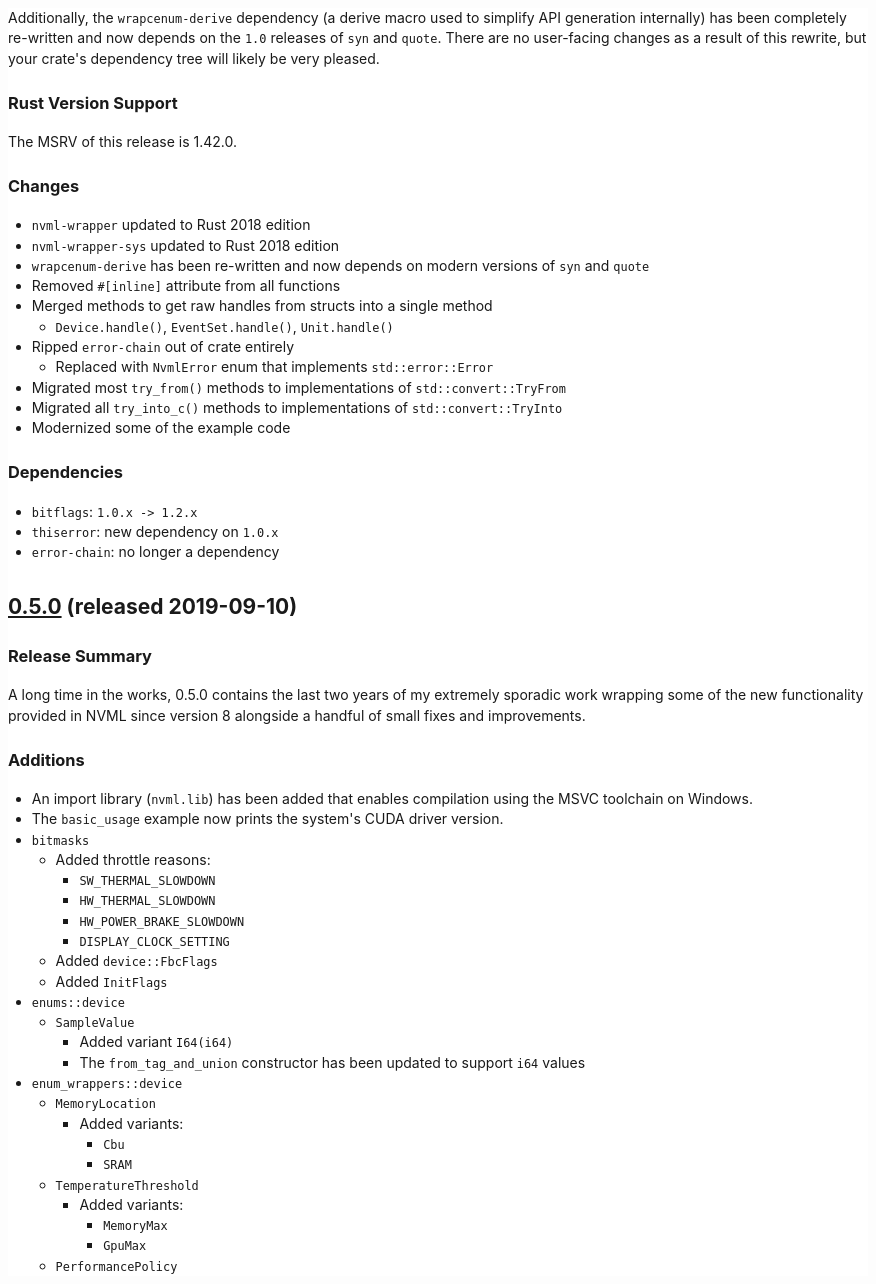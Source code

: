 Additionally, the `wrapcenum-derive` dependency (a derive macro used to simplify API generation internally) has been completely re-written and now depends on the `1.0` releases of `syn` and `quote`. There are no user-facing changes as a result of this rewrite, but your crate's dependency tree will likely be very pleased.

### Rust Version Support

The MSRV of this release is 1.42.0.

### Changes

* `nvml-wrapper` updated to Rust 2018 edition
* `nvml-wrapper-sys` updated to Rust 2018 edition
* `wrapcenum-derive` has been re-written and now depends on modern versions of `syn` and `quote`
* Removed `#[inline]` attribute from all functions
* Merged methods to get raw handles from structs into a single method
  * `Device.handle()`, `EventSet.handle()`, `Unit.handle()`
* Ripped `error-chain` out of crate entirely
  * Replaced with `NvmlError` enum that implements `std::error::Error`
* Migrated most `try_from()` methods to implementations of `std::convert::TryFrom`
* Migrated all `try_into_c()` methods to implementations of `std::convert::TryInto`
* Modernized some of the example code

### Dependencies

* `bitflags`: `1.0.x -> 1.2.x`
* `thiserror`: new dependency on `1.0.x`
* `error-chain`: no longer a dependency

## [0.5.0] (released 2019-09-10)

### Release Summary

A long time in the works, 0.5.0 contains the last two years of my extremely sporadic work wrapping some of the new functionality provided in NVML since version 8 alongside a handful of small fixes and improvements.

### Additions

* An import library (`nvml.lib`) has been added that enables compilation using the MSVC toolchain on Windows.
* The `basic_usage` example now prints the system's CUDA driver version.
* `bitmasks`
  * Added throttle reasons:
    * `SW_THERMAL_SLOWDOWN`
    * `HW_THERMAL_SLOWDOWN`
    * `HW_POWER_BRAKE_SLOWDOWN`
    * `DISPLAY_CLOCK_SETTING`
  * Added `device::FbcFlags`
  * Added `InitFlags`
* `enums::device`
  * `SampleValue`
    * Added variant `I64(i64)`
    * The `from_tag_and_union` constructor has been updated to support `i64` values
* `enum_wrappers::device`
  * `MemoryLocation`
    * Added variants:
      * `Cbu`
      * `SRAM`
  * `TemperatureThreshold`
    * Added variants:
      * `MemoryMax`
      * `GpuMax`
  * `PerformancePolicy`

[Unreleased]: https://github.com/Cldfire/nvml-wrapper/compare/v0.10.0...HEAD
[0.10.0]: https://github.com/Cldfire/nvml-wrapper/compare/v0.9.0...v0.10.0
[0.9.0]: https://github.com/Cldfire/nvml-wrapper/compare/v0.8.0...v0.9.0
[0.8.0]: https://github.com/Cldfire/nvml-wrapper/compare/v0.7.0...v0.8.0
[0.7.0]: https://github.com/Cldfire/nvml-wrapper/compare/v0.6.0...v0.7.0
[0.6.0]: https://github.com/Cldfire/nvml-wrapper/compare/v0.5.0...v0.6.0
[0.5.0]: https://github.com/Cldfire/nvml-wrapper/compare/v0.4.1...v0.5.0
[0.4.1]: https://github.com/Cldfire/nvml-wrapper/compare/v0.4.0...v0.4.1
[0.4.0]: https://github.com/Cldfire/nvml-wrapper/compare/v0.3.0...v0.4.0
[0.3.0]: https://github.com/Cldfire/nvml-wrapper/compare/v0.2.0...v0.3.0
[0.2.0]: https://github.com/Cldfire/nvml-wrapper/compare/v0.1.0...v0.2.0
[0.1.0]: https://github.com/Cldfire/nvml-wrapper/releases/tag/v0.1.0